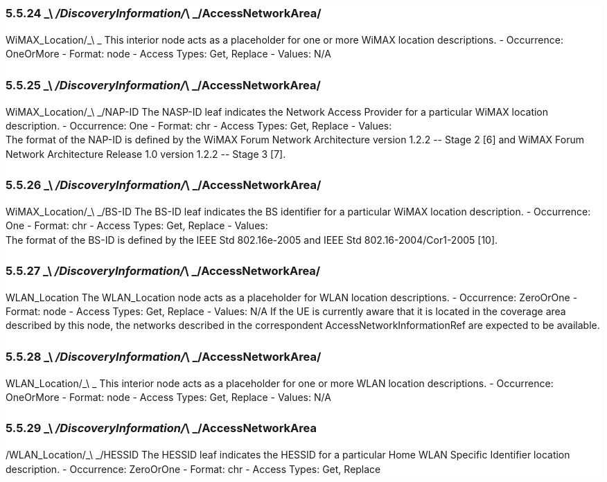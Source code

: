 ### 5.5.24 _\ _/DiscoveryInformation/_\ _/AccessNetworkArea/
WiMAX_Location/_\ _
This interior node acts as a placeholder for one or more WiMAX location
descriptions.
\- Occurrence: OneOrMore
\- Format: node
\- Access Types: Get, Replace
\- Values: N/A
### 5.5.25 _\ _/DiscoveryInformation/_\ _/AccessNetworkArea/
WiMAX_Location/_\ _/NAP-ID
The NASP-ID leaf indicates the Network Access Provider for a particular WiMAX
location description.
\- Occurrence: One
\- Format: chr
\- Access Types: Get, Replace
\- Values: \
The format of the NAP-ID is defined by the WiMAX Forum Network Architecture
version 1.2.2 -- Stage 2 [6] and WiMAX Forum Network Architecture Release 1.0
version 1.2.2 -- Stage 3 [7].
### 5.5.26 _\ _/DiscoveryInformation/_\ _/AccessNetworkArea/
WiMAX_Location/_\ _/BS-ID
The BS-ID leaf indicates the BS identifier for a particular WiMAX location
description.
\- Occurrence: One
\- Format: chr
\- Access Types: Get, Replace
\- Values: \
The format of the BS-ID is defined by the IEEE Std 802.16e-2005 and IEEE Std
802.16-2004/Cor1-2005 [10].
### 5.5.27 _\ _/DiscoveryInformation/_\ _/AccessNetworkArea/
WLAN_Location
The WLAN_Location node acts as a placeholder for WLAN location descriptions.
\- Occurrence: ZeroOrOne
\- Format: node
\- Access Types: Get, Replace
\- Values: N/A
If the UE is currently aware that it is located in the coverage area described
by this node, the networks described in the correspondent
AccessNetworkInformationRef are expected to be available.
### 5.5.28 _\ _/DiscoveryInformation/_\ _/AccessNetworkArea/
WLAN_Location/_\ _
This interior node acts as a placeholder for one or more WLAN location
descriptions.
\- Occurrence: OneOrMore
\- Format: node
\- Access Types: Get, Replace
\- Values: N/A
### 5.5.29 _\ _/DiscoveryInformation/_\ _/AccessNetworkArea
/WLAN_Location/_\ _/HESSID
The HESSID leaf indicates the HESSID for a particular Home WLAN Specific
Identifier location description.
\- Occurrence: ZeroOrOne
\- Format: chr
\- Access Types: Get, Replace